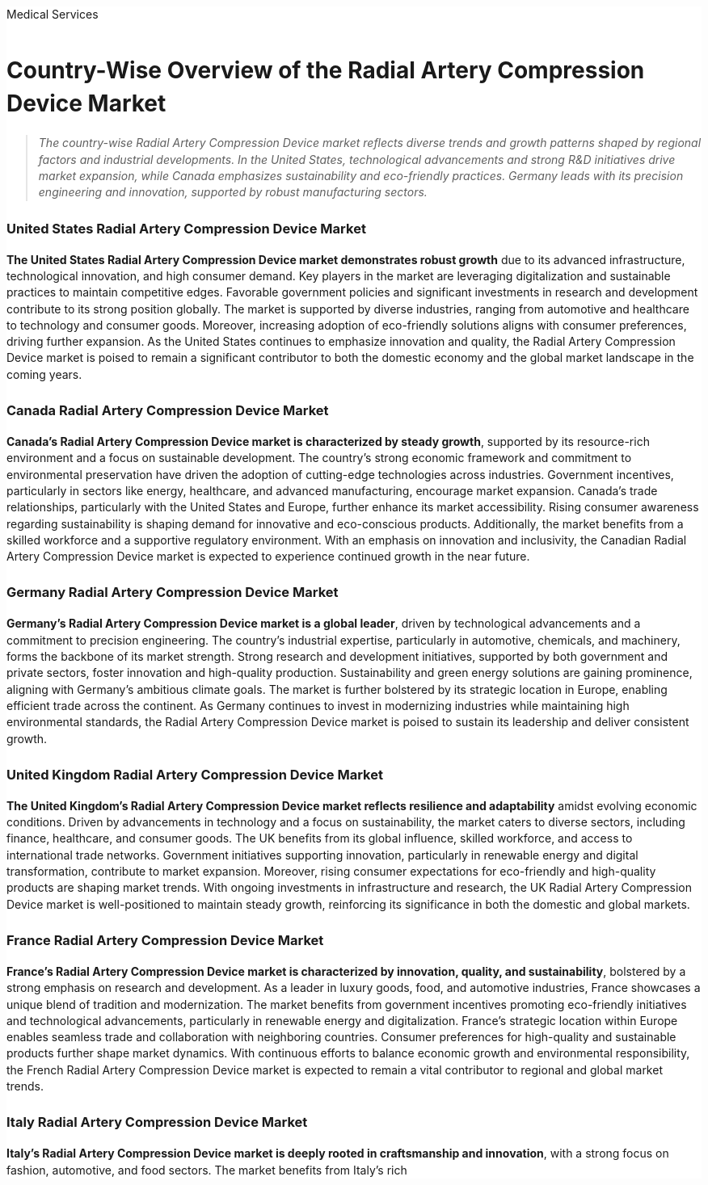 Medical Services</li></ul><h1><span class="">Country-Wise Overview of the Radial Artery Compression Device Market<br /></span></h1><blockquote><p><em><span class="">The country-wise Radial Artery Compression Device market reflects diverse trends and growth patterns shaped by regional factors and industrial developments. In the United States, technological advancements and strong R&amp;D initiatives drive market expansion, while Canada emphasizes sustainability and eco-friendly practices. Germany leads with its precision engineering and innovation, supported by robust manufacturing sectors.</span></em></p></blockquote><h3><strong>United States Radial Artery Compression Device Market</strong></h3><p><strong>The United States Radial Artery Compression Device market demonstrates robust growth</strong> due to its advanced infrastructure, technological innovation, and high consumer demand. Key players in the market are leveraging digitalization and sustainable practices to maintain competitive edges. Favorable government policies and significant investments in research and development contribute to its strong position globally. The market is supported by diverse industries, ranging from automotive and healthcare to technology and consumer goods. Moreover, increasing adoption of eco-friendly solutions aligns with consumer preferences, driving further expansion. As the United States continues to emphasize innovation and quality, the Radial Artery Compression Device market is poised to remain a significant contributor to both the domestic economy and the global market landscape in the coming years.</p><h3><strong>Canada Radial Artery Compression Device Market</strong></h3><p><strong>Canada&rsquo;s Radial Artery Compression Device market is characterized by steady growth</strong>, supported by its resource-rich environment and a focus on sustainable development. The country&rsquo;s strong economic framework and commitment to environmental preservation have driven the adoption of cutting-edge technologies across industries. Government incentives, particularly in sectors like energy, healthcare, and advanced manufacturing, encourage market expansion. Canada&rsquo;s trade relationships, particularly with the United States and Europe, further enhance its market accessibility. Rising consumer awareness regarding sustainability is shaping demand for innovative and eco-conscious products. Additionally, the market benefits from a skilled workforce and a supportive regulatory environment. With an emphasis on innovation and inclusivity, the Canadian Radial Artery Compression Device market is expected to experience continued growth in the near future.</p><h3><strong>Germany Radial Artery Compression Device Market</strong></h3><p><strong>Germany&rsquo;s Radial Artery Compression Device market is a global leader</strong>, driven by technological advancements and a commitment to precision engineering. The country&rsquo;s industrial expertise, particularly in automotive, chemicals, and machinery, forms the backbone of its market strength. Strong research and development initiatives, supported by both government and private sectors, foster innovation and high-quality production. Sustainability and green energy solutions are gaining prominence, aligning with Germany&rsquo;s ambitious climate goals. The market is further bolstered by its strategic location in Europe, enabling efficient trade across the continent. As Germany continues to invest in modernizing industries while maintaining high environmental standards, the Radial Artery Compression Device market is poised to sustain its leadership and deliver consistent growth.</p><h3><strong>United Kingdom Radial Artery Compression Device Market</strong></h3><p><strong>The United Kingdom&rsquo;s Radial Artery Compression Device market reflects resilience and adaptability</strong> amidst evolving economic conditions. Driven by advancements in technology and a focus on sustainability, the market caters to diverse sectors, including finance, healthcare, and consumer goods. The UK benefits from its global influence, skilled workforce, and access to international trade networks. Government initiatives supporting innovation, particularly in renewable energy and digital transformation, contribute to market expansion. Moreover, rising consumer expectations for eco-friendly and high-quality products are shaping market trends. With ongoing investments in infrastructure and research, the UK Radial Artery Compression Device market is well-positioned to maintain steady growth, reinforcing its significance in both the domestic and global markets.</p><h3><strong>France Radial Artery Compression Device Market</strong></h3><p><strong>France&rsquo;s Radial Artery Compression Device market is characterized by innovation, quality, and sustainability</strong>, bolstered by a strong emphasis on research and development. As a leader in luxury goods, food, and automotive industries, France showcases a unique blend of tradition and modernization. The market benefits from government incentives promoting eco-friendly initiatives and technological advancements, particularly in renewable energy and digitalization. France&rsquo;s strategic location within Europe enables seamless trade and collaboration with neighboring countries. Consumer preferences for high-quality and sustainable products further shape market dynamics. With continuous efforts to balance economic growth and environmental responsibility, the French Radial Artery Compression Device market is expected to remain a vital contributor to regional and global market trends.</p><h3><strong>Italy Radial Artery Compression Device Market</strong></h3><p><strong>Italy&rsquo;s Radial Artery Compression Device market is deeply rooted in craftsmanship and innovation</strong>, with a strong focus on fashion, automotive, and food sectors. The market benefits from Italy&rsquo;s rich